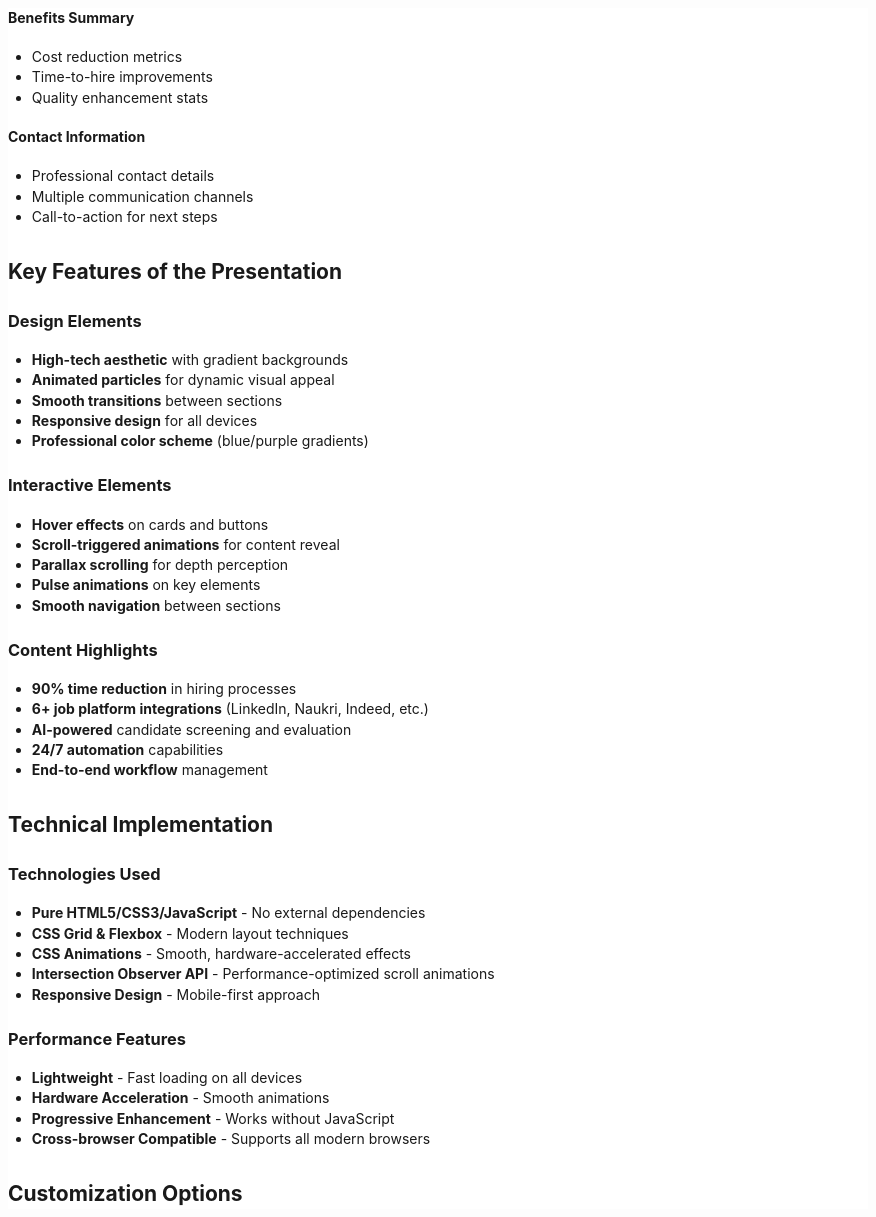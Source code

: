 #### Benefits Summary
- Cost reduction metrics
- Time-to-hire improvements
- Quality enhancement stats

#### Contact Information
- Professional contact details
- Multiple communication channels
- Call-to-action for next steps

## Key Features of the Presentation

### Design Elements
- **High-tech aesthetic** with gradient backgrounds
- **Animated particles** for dynamic visual appeal
- **Smooth transitions** between sections
- **Responsive design** for all devices
- **Professional color scheme** (blue/purple gradients)

### Interactive Elements
- **Hover effects** on cards and buttons
- **Scroll-triggered animations** for content reveal
- **Parallax scrolling** for depth perception
- **Pulse animations** on key elements
- **Smooth navigation** between sections

### Content Highlights
- **90% time reduction** in hiring processes
- **6+ job platform integrations** (LinkedIn, Naukri, Indeed, etc.)
- **AI-powered** candidate screening and evaluation
- **24/7 automation** capabilities
- **End-to-end workflow** management

## Technical Implementation

### Technologies Used
- **Pure HTML5/CSS3/JavaScript** - No external dependencies
- **CSS Grid & Flexbox** - Modern layout techniques
- **CSS Animations** - Smooth, hardware-accelerated effects
- **Intersection Observer API** - Performance-optimized scroll animations
- **Responsive Design** - Mobile-first approach

### Performance Features
- **Lightweight** - Fast loading on all devices
- **Hardware Acceleration** - Smooth animations
- **Progressive Enhancement** - Works without JavaScript
- **Cross-browser Compatible** - Supports all modern browsers

## Customization Options
